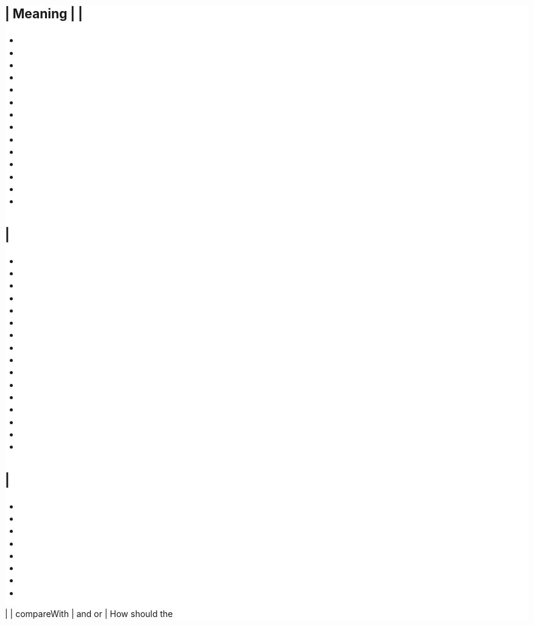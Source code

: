 |
Meaning
|
|
-
-
-
-
-
-
-
-
-
-
-
-
-
-
-
|
-
-
-
-
-
-
-
-
-
-
-
-
-
-
-
-
-
|
-
-
-
-
-
-
-
-
-
|
|
compareWith
|
and
or
|
How
should
the